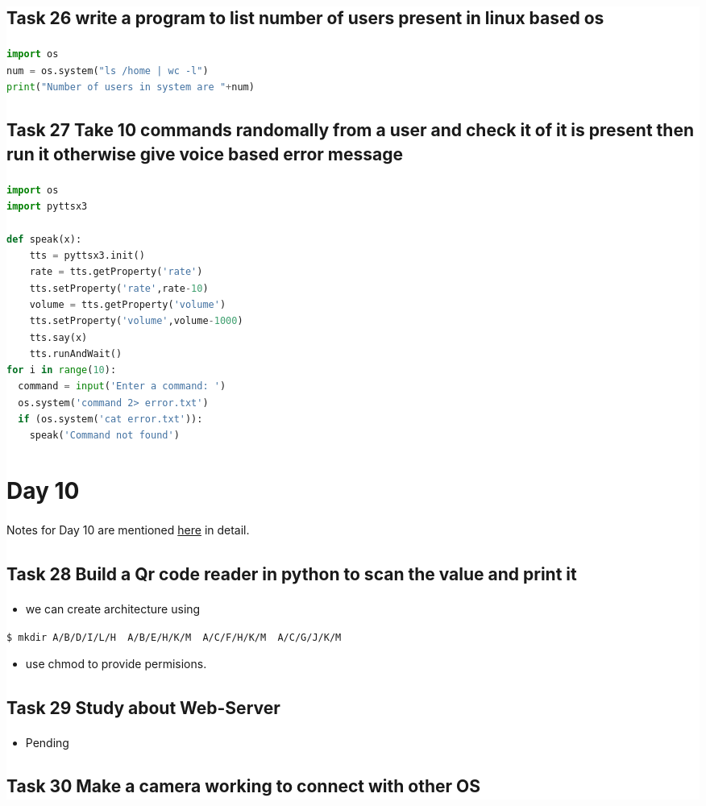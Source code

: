 ## Task 26 write a program to list number of users present in linux based os

```py
import os
num = os.system("ls /home | wc -l")
print("Number of users in system are "+num)
```

## Task 27 Take 10 commands randomally from a user and check it of it is present then run it otherwise give voice based error message

```py
import os
import pyttsx3

def speak(x):
    tts = pyttsx3.init()
    rate = tts.getProperty('rate')
    tts.setProperty('rate',rate-10)
    volume = tts.getProperty('volume')
    tts.setProperty('volume',volume-1000)
    tts.say(x)
    tts.runAndWait()
for i in range(10):    
  command = input('Enter a command: ')
  os.system('command 2> error.txt')
  if (os.system('cat error.txt')):
    speak('Command not found')
```

# Day 10
Notes for Day 10 are mentioned [here](https://github.com/akshaybengani/Adhoc-Notes/blob/master/Day10.md) in detail.

## Task 28 Build a Qr code reader in python to scan the value and print it

*	we can create architecture using

```
$ mkdir A/B/D/I/L/H  A/B/E/H/K/M  A/C/F/H/K/M  A/C/G/J/K/M
```
*	use chmod to provide permisions.

## Task 29 Study about Web-Server

* Pending

## Task 30 Make a camera working to connect with other OS
